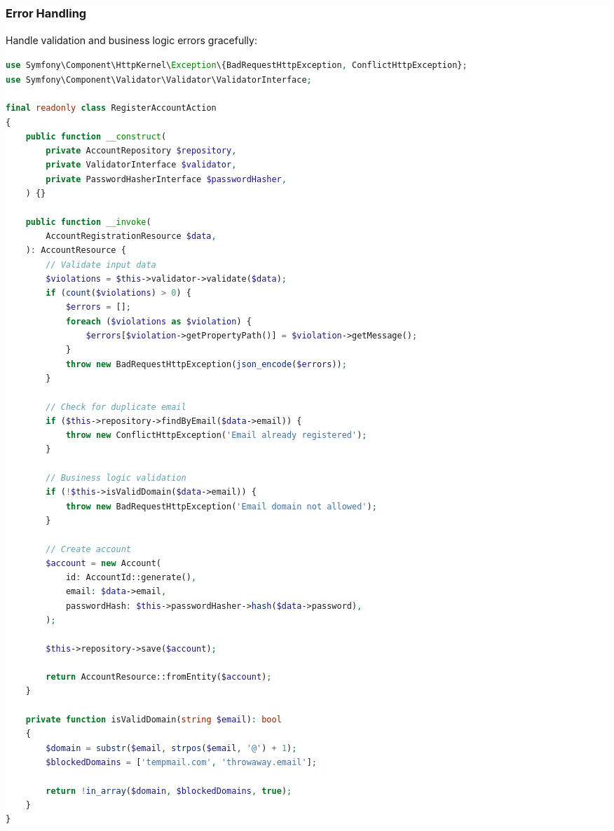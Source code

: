 ### Error Handling

Handle validation and business logic errors gracefully:

```php
use Symfony\Component\HttpKernel\Exception\{BadRequestHttpException, ConflictHttpException};
use Symfony\Component\Validator\Validator\ValidatorInterface;

final readonly class RegisterAccountAction
{
    public function __construct(
        private AccountRepository $repository,
        private ValidatorInterface $validator,
        private PasswordHasherInterface $passwordHasher,
    ) {}

    public function __invoke(
        AccountRegistrationResource $data,
    ): AccountResource {
        // Validate input data
        $violations = $this->validator->validate($data);
        if (count($violations) > 0) {
            $errors = [];
            foreach ($violations as $violation) {
                $errors[$violation->getPropertyPath()] = $violation->getMessage();
            }
            throw new BadRequestHttpException(json_encode($errors));
        }
        
        // Check for duplicate email
        if ($this->repository->findByEmail($data->email)) {
            throw new ConflictHttpException('Email already registered');
        }
        
        // Business logic validation
        if (!$this->isValidDomain($data->email)) {
            throw new BadRequestHttpException('Email domain not allowed');
        }
        
        // Create account
        $account = new Account(
            id: AccountId::generate(),
            email: $data->email,
            passwordHash: $this->passwordHasher->hash($data->password),
        );
        
        $this->repository->save($account);
        
        return AccountResource::fromEntity($account);
    }
    
    private function isValidDomain(string $email): bool
    {
        $domain = substr($email, strpos($email, '@') + 1);
        $blockedDomains = ['tempmail.com', 'throwaway.email'];
        
        return !in_array($domain, $blockedDomains, true);
    }
}
```
